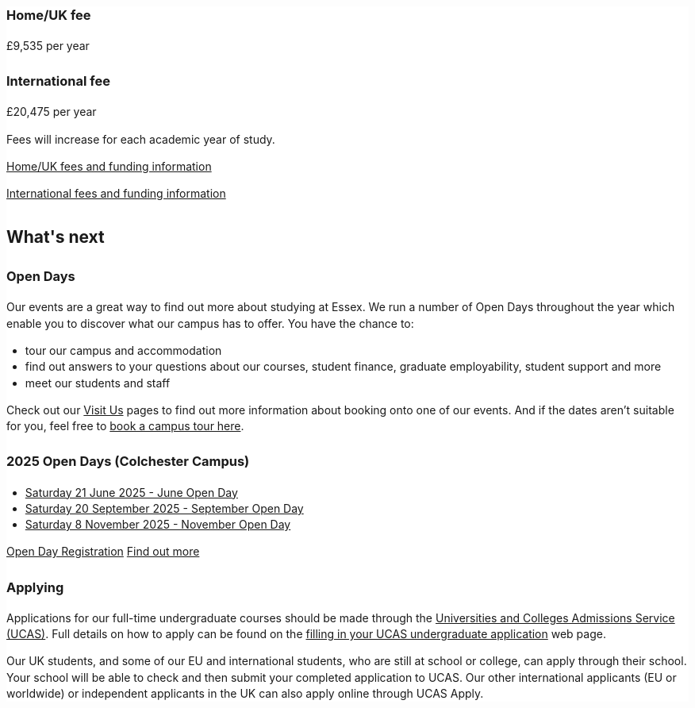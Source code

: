 ### Home/UK fee

£9,535 per year

### International fee

£20,475 per year

Fees will increase for each academic year of study.

[Home/UK fees and funding information](https://www.essex.ac.uk/undergraduate/fees-and-funding/home-uk-fees)

[International fees and funding information](https://www.essex.ac.uk/undergraduate/fees-and-funding/eu-and-international-fees)

## What's next

### Open Days

Our events are a great way to find out more about studying at Essex. We run a number of Open Days throughout the year which enable you to discover what our campus has to offer.
You have the chance to:

* tour our campus and accommodation
* find out answers to your questions about our courses, student finance, graduate employability, student support and more
* meet our students and staff

Check out our [Visit Us](https://www.essex.ac.uk/visit-us) pages to find out more information about booking onto one of our events. And if the dates aren’t suitable for you, feel free to [book a campus tour here](https://www.essex.ac.uk/visit-us/campus-tours).

### 2025 Open Days (Colchester Campus)

* [Saturday 21 June 2025 - June Open Day](https://www.essex.ac.uk/events/2025/06/21/open-day-june-25)
* [Saturday 20 September 2025 - September Open Day](https://www.essex.ac.uk/events/2025/09/20/september-open-day-20%2C-d-%2C9%2C-d-%2C2025)
* [Saturday 8 November 2025 - November Open Day](https://www.essex.ac.uk/events/2025/11/08/november-open-day-08%2C-d-%2C11%2C-d-%2C2025)

[Open Day Registration](https://www.essex.ac.uk/forms/register-for-an-open-day)
[Find out more](https://www.essex.ac.uk/visit-us/open-days)

### Applying

Applications for our full-time undergraduate courses should be made through the [Universities and Colleges Admissions Service (UCAS)](https://www.ucas.com/). Full details on how to apply can be found on the [filling in your UCAS undergraduate application](https://www.ucas.com/undergraduate/applying-university/filling-your-ucas-undergraduate-application) web page.

Our UK students, and some of our EU and international students, who are still at school or college, can apply through their school. Your school will be able to check and then submit your completed application to UCAS. Our other international applicants (EU or worldwide) or independent applicants in the UK can also apply online through UCAS Apply.
